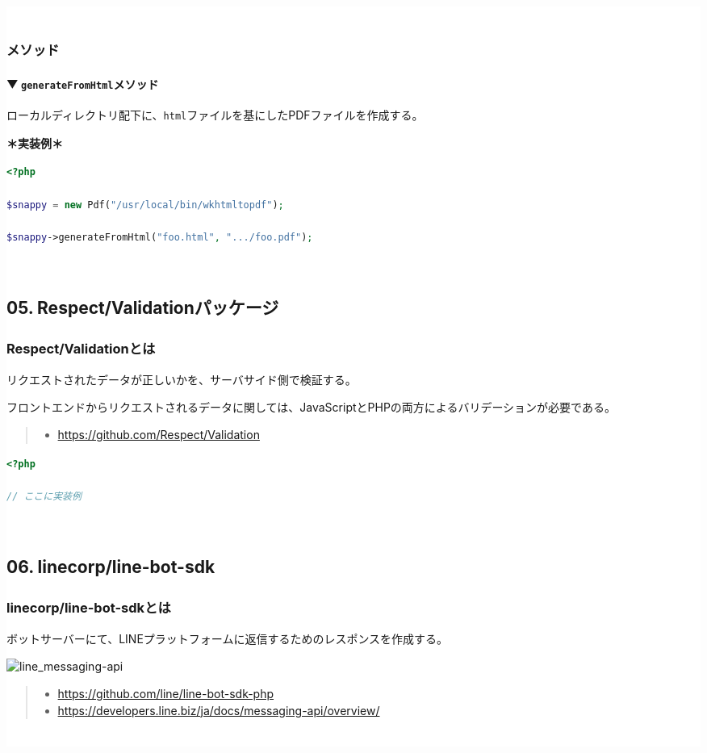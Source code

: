 <br>

### メソッド

#### ▼ `generateFromHtml`メソッド

ローカルディレクトリ配下に、`html`ファイルを基にしたPDFファイルを作成する。

**＊実装例＊**

```php
<?php

$snappy = new Pdf("/usr/local/bin/wkhtmltopdf");

$snappy->generateFromHtml("foo.html", ".../foo.pdf");
```

<br>

## 05. Respect/Validationパッケージ

### Respect/Validationとは

リクエストされたデータが正しいかを、サーバサイド側で検証する。

フロントエンドからリクエストされるデータに関しては、JavaScriptとPHPの両方によるバリデーションが必要である。

> - https://github.com/Respect/Validation

```php
<?php

// ここに実装例
```

<br>

## 06. linecorp/line-bot-sdk

### linecorp/line-bot-sdkとは

ボットサーバーにて、LINEプラットフォームに返信するためのレスポンスを作成する。

![line_messaging-api](https://raw.githubusercontent.com/hiroki-it/tech-notebook-images/master/images/line_messaging-api.png)

> - https://github.com/line/line-bot-sdk-php
> - https://developers.line.biz/ja/docs/messaging-api/overview/

<br>
